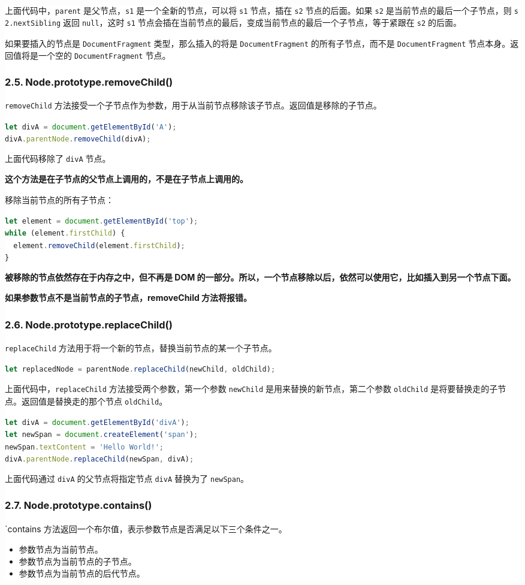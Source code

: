 上面代码中，`parent` 是父节点，`s1` 是一个全新的节点，可以将 `s1` 节点，插在 `s2` 节点的后面。如果 `s2` 是当前节点的最后一个子节点，则 `s2.nextSibling` 返回 `null`，这时 `s1` 节点会插在当前节点的最后，变成当前节点的最后一个子节点，等于紧跟在 `s2` 的后面。

如果要插入的节点是 `DocumentFragment` 类型，那么插入的将是 `DocumentFragment` 的所有子节点，而不是 `DocumentFragment` 节点本身。返回值将是一个空的 `DocumentFragment` 节点。

### 2.5. Node.prototype.removeChild()

`removeChild` 方法接受一个子节点作为参数，用于从当前节点移除该子节点。返回值是移除的子节点。

```javascript
let divA = document.getElementById('A');
divA.parentNode.removeChild(divA);
```

上面代码移除了 `divA` 节点。

**这个方法是在子节点的父节点上调用的，不是在子节点上调用的。**

移除当前节点的所有子节点：

```javascript
let element = document.getElementById('top');
while (element.firstChild) {
  element.removeChild(element.firstChild);
}
```

**被移除的节点依然存在于内存之中，但不再是 DOM 的一部分。所以，一个节点移除以后，依然可以使用它，比如插入到另一个节点下面。**

**如果参数节点不是当前节点的子节点，removeChild 方法将报错。**

### 2.6. Node.prototype.replaceChild()

`replaceChild` 方法用于将一个新的节点，替换当前节点的某一个子节点。

```javascript
let replacedNode = parentNode.replaceChild(newChild, oldChild);
```

上面代码中，`replaceChild` 方法接受两个参数，第一个参数 `newChild` 是用来替换的新节点，第二个参数 `oldChild` 是将要替换走的子节点。返回值是替换走的那个节点 `oldChild`。

```javascript
let divA = document.getElementById('divA');
let newSpan = document.createElement('span');
newSpan.textContent = 'Hello World!';
divA.parentNode.replaceChild(newSpan, divA);
```

上面代码通过 `divA` 的父节点将指定节点 `divA` 替换为了 `newSpan`。

### 2.7. Node.prototype.contains()

`contains 方法返回一个布尔值，表示参数节点是否满足以下三个条件之一。

- 参数节点为当前节点。
- 参数节点为当前节点的子节点。
- 参数节点为当前节点的后代节点。
